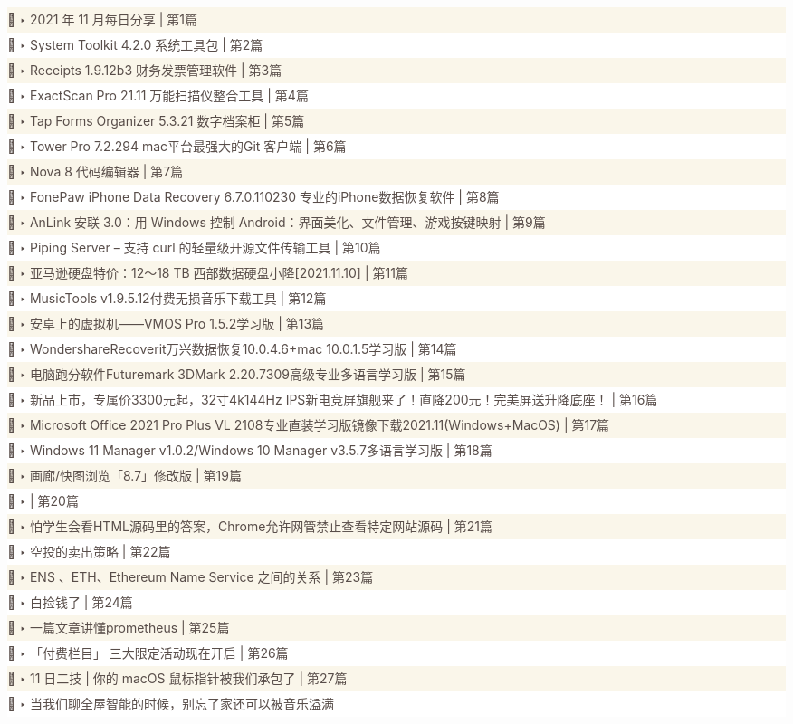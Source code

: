 <div style='line-height:3;background-color:#FAF6EA;' ><a href='https://iao.su/148/' style="line-height:2;text-decoration:none;display:block;color:#584D49;">🌈 ‣ 2021 年 11 月每日分享 | 第1篇</a></div><div style='line-height:3;' ><a href='https://xclient.info/s/system-toolkit.html' style="line-height:2;text-decoration:none;display:block;color:#584D49;">🌈 ‣ System Toolkit 4.2.0 系统工具包 | 第2篇</a></div><div style='line-height:3;background-color:#FAF6EA;' ><a href='https://xclient.info/s/receipts.html' style="line-height:2;text-decoration:none;display:block;color:#584D49;">🌈 ‣ Receipts 1.9.12b3 财务发票管理软件 | 第3篇</a></div><div style='line-height:3;' ><a href='https://xclient.info/s/exactscan-pro.html' style="line-height:2;text-decoration:none;display:block;color:#584D49;">🌈 ‣ ExactScan Pro 21.11 万能扫描仪整合工具 | 第4篇</a></div><div style='line-height:3;background-color:#FAF6EA;' ><a href='https://xclient.info/s/tap-forms.html' style="line-height:2;text-decoration:none;display:block;color:#584D49;">🌈 ‣ Tap Forms Organizer 5.3.21 数字档案柜 | 第5篇</a></div><div style='line-height:3;' ><a href='https://xclient.info/s/tower.html' style="line-height:2;text-decoration:none;display:block;color:#584D49;">🌈 ‣ Tower Pro 7.2.294 mac平台最强大的Git 客户端 | 第6篇</a></div><div style='line-height:3;background-color:#FAF6EA;' ><a href='https://xclient.info/s/nova.html' style="line-height:2;text-decoration:none;display:block;color:#584D49;">🌈 ‣ Nova 8 代码编辑器 | 第7篇</a></div><div style='line-height:3;' ><a href='https://xclient.info/s/fonepaw-iphone-data-recovery.html' style="line-height:2;text-decoration:none;display:block;color:#584D49;">🌈 ‣ FonePaw iPhone Data Recovery 6.7.0.110230 专业的iPhone数据恢复软件 | 第8篇</a></div><div style='line-height:3;background-color:#FAF6EA;' ><a href='https://www.appinn.com/anlink-3/' style="line-height:2;text-decoration:none;display:block;color:#584D49;">🌈 ‣ AnLink 安联 3.0：用 Windows 控制 Android：界面美化、文件管理、游戏按键映射 | 第9篇</a></div><div style='line-height:3;' ><a href='https://www.appinn.com/piping-server/' style="line-height:2;text-decoration:none;display:block;color:#584D49;">🌈 ‣ Piping Server – 支持 curl 的轻量级开源文件传输工具 | 第10篇</a></div><div style='line-height:3;background-color:#FAF6EA;' ><a href='https://www.appinn.com/amazon-wd-elements-202110/' style="line-height:2;text-decoration:none;display:block;color:#584D49;">🌈 ‣ 亚马逊硬盘特价：12～18 TB 西部数据硬盘小降[2021.11.10] | 第11篇</a></div><div style='line-height:3;' ><a href='https://masuit.com/1772' style="line-height:2;text-decoration:none;display:block;color:#584D49;">🌈 ‣ MusicTools v1.9.5.12付费无损音乐下载工具 | 第12篇</a></div><div style='line-height:3;background-color:#FAF6EA;' ><a href='https://masuit.com/1832' style="line-height:2;text-decoration:none;display:block;color:#584D49;">🌈 ‣ 安卓上的虚拟机——VMOS Pro 1.5.2学习版 | 第13篇</a></div><div style='line-height:3;' ><a href='https://masuit.com/1274' style="line-height:2;text-decoration:none;display:block;color:#584D49;">🌈 ‣ WondershareRecoverit万兴数据恢复10.0.4.6+mac 10.0.1.5学习版 | 第14篇</a></div><div style='line-height:3;background-color:#FAF6EA;' ><a href='https://masuit.com/1632' style="line-height:2;text-decoration:none;display:block;color:#584D49;">🌈 ‣ 电脑跑分软件Futuremark 3DMark 2.20.7309高级专业多语言学习版 | 第15篇</a></div><div style='line-height:3;' ><a href='https://masuit.com/p132' style="line-height:2;text-decoration:none;display:block;color:#584D49;">🌈 ‣ 新品上市，专属价3300元起，32寸4k144Hz IPS新电竞屏旗舰来了！直降200元！完美屏送升降底座！ | 第16篇</a></div><div style='line-height:3;background-color:#FAF6EA;' ><a href='https://masuit.com/1294' style="line-height:2;text-decoration:none;display:block;color:#584D49;">🌈 ‣ Microsoft Office 2021 Pro Plus VL 2108专业直装学习版镜像下载2021.11(Windows+MacOS) | 第17篇</a></div><div style='line-height:3;' ><a href='https://masuit.com/1253' style="line-height:2;text-decoration:none;display:block;color:#584D49;">🌈 ‣ Windows 11 Manager v1.0.2/Windows 10 Manager v3.5.7多语言学习版 | 第18篇</a></div><div style='line-height:3;background-color:#FAF6EA;' ><a href='https://masuit.com/1826' style="line-height:2;text-decoration:none;display:block;color:#584D49;">🌈 ‣ 画廊/快图浏览「8.7」修改版 | 第19篇</a></div><div style='line-height:3;' ><a href='http://www.cnfeat.com/2021/11/10/2021-11-10-ToolsHandbook/' style="line-height:2;text-decoration:none;display:block;color:#584D49;">🌈 ‣  | 第20篇</a></div><div style='line-height:3;background-color:#FAF6EA;' ><a href='https://blog.est.im/2021/stdin-014' style="line-height:2;text-decoration:none;display:block;color:#584D49;">🌈 ‣ 怕学生会看HTML源码里的答案，Chrome允许网管禁止查看特定网站源码 | 第21篇</a></div><div style='line-height:3;' ><a href='https://www.ixiqin.com/2021/11/drop-the-selling-strategy/' style="line-height:2;text-decoration:none;display:block;color:#584D49;">🌈 ‣ 空投的卖出策略 | 第22篇</a></div><div style='line-height:3;background-color:#FAF6EA;' ><a href='https://www.ixiqin.com/2021/11/ens-eth-ethereum-the-name-of-the-relationship-between-the-service/' style="line-height:2;text-decoration:none;display:block;color:#584D49;">🌈 ‣ ENS 、ETH、Ethereum Name Service 之间的关系 | 第23篇</a></div><div style='line-height:3;' ><a href='https://www.ixiqin.com/2021/11/white-picking-up-money/' style="line-height:2;text-decoration:none;display:block;color:#584D49;">🌈 ‣ 白捡钱了 | 第24篇</a></div><div style='line-height:3;background-color:#FAF6EA;' ><a href='http://lichuanyang.top/posts/28288/' style="line-height:2;text-decoration:none;display:block;color:#584D49;">🌈 ‣ 一篇文章讲懂prometheus | 第25篇</a></div><div style='line-height:3;' ><a href='https://sspai.com/post/69833' style="line-height:2;text-decoration:none;display:block;color:#584D49;">🌈 ‣ 「付费栏目」 三大限定活动现在开启 | 第26篇</a></div><div style='line-height:3;background-color:#FAF6EA;' ><a href='https://sspai.com/post/69830' style="line-height:2;text-decoration:none;display:block;color:#584D49;">🌈 ‣ 11 日二技 | 你的 macOS 鼠标指针被我们承包了 | 第27篇</a></div><div style='line-height:3;' ><a href='https://sspai.com/post/69730' style="line-height:2;text-decoration:none;display:block;color:#584D49;">🌈 ‣ 当我们聊全屋智能的时候，别忘了家还可以被音乐溢满